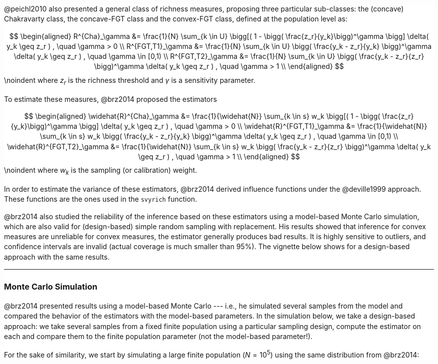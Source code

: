 @peichl2010 also presented a general class of richness measures, proposing three
particular sub-classes: the (concave) Chakravarty class, the concave-FGT class and the convex-FGT class, defined at the population level as:

$$
\begin{aligned}
R^{Cha}_\gamma &= \frac{1}{N} \sum_{k \in U} \bigg[( 1 - \bigg( \frac{z_r}{y_k}\bigg)^\gamma \bigg] \delta( y_k \geq z_r ) , \quad \gamma > 0 \\
R^{FGT,T1}_\gamma &= \frac{1}{N} \sum_{k \in U} \bigg( \frac{y_k - z_r}{y_k} \bigg)^\gamma \delta( y_k \geq z_r ) , \quad \gamma \in [0,1) \\
R^{FGT,T2}_\gamma &= \frac{1}{N} \sum_{k \in U} \bigg( \frac{y_k - z_r}{z_r} \bigg)^\gamma \delta( y_k \geq z_r ) , \quad \gamma > 1 \\
\end{aligned}
$$
\noindent where $z_r$ is the richness threshold and $\gamma$ is a sensitivity parameter. 

To estimate these measures, @brz2014 proposed the estimators

$$
\begin{aligned}
\widehat{R}^{Cha}_\gamma &= \frac{1}{\widehat{N}} \sum_{k \in s} w_k \bigg[( 1 - \bigg( \frac{z_r}{y_k}\bigg)^\gamma \bigg] \delta( y_k \geq z_r ) , \quad \gamma > 0 \\
\widehat{R}^{FGT,T1}_\gamma &= \frac{1}{\widehat{N}} \sum_{k \in s} w_k \bigg( \frac{y_k - z_r}{y_k} \bigg)^\gamma \delta( y_k \geq z_r ) , \quad \gamma \in [0,1) \\
\widehat{R}^{FGT,T2}_\gamma &= \frac{1}{\widehat{N}} \sum_{k \in s} w_k \bigg( \frac{y_k - z_r}{z_r} \bigg)^\gamma \delta( y_k \geq z_r ) , \quad \gamma > 1 \\
\end{aligned}
$$
\noindent where $w_k$ is the sampling (or calibration) weight.

In order to estimate the variance of these estimators, @brz2014 derived influence functions under the @deville1999 approach. These functions are the ones used in the `svyrich` function.

@brz2014 also studied the reliability of the inference based on these estimators 
using a model-based Monte Carlo simulation, which are also valid for (design-based) 
simple random sampling with replacement. His results showed that inference for convex 
measures are unreliable for convex measures, the estimator generally produces bad results.  It is highly sensitive to outliers, and confidence intervals are invalid (actual coverage is much smaller than 95%).  The vignette below shows for a design-based approach with the same results.

---

### Monte Carlo Simulation

@brz2014 presented results using a model-based Monte Carlo --- i.e., he simulated 
several samples from the model and compared the behavior of the estimators with 
the model-based parameters. 
In the simulation below, we take a design-based approach: we take several samples 
from a fixed finite population using a particular sampling design, compute the estimator 
on each and compare them to the finite population parameter (not the model-based 
parameter!).

For the sake of similarity, we start by simulating a large finite population ($N = 10^5$) 
using the same distribution from @brz2014:
